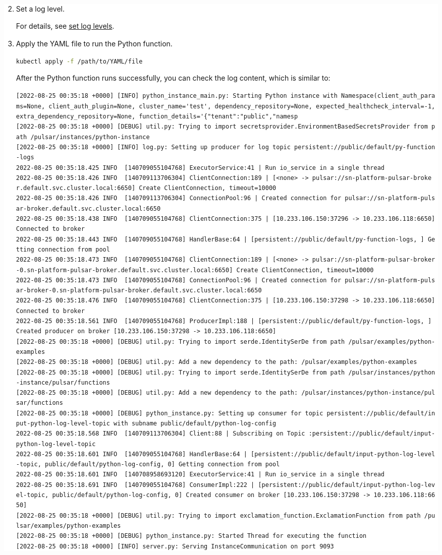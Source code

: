 2. Set a log level.

    For details, see [set log levels](#set-log-levels).

3. Apply the YAML file to run the Python function.

    ```bash
    kubectl apply -f /path/to/YAML/file
    ```

    After the Python function runs successfully, you can check the log content, which is similar to: 

    ```
    [2022-08-25 00:35:18 +0000] [INFO] python_instance_main.py: Starting Python instance with Namespace(client_auth_params=None, client_auth_plugin=None, cluster_name='test', dependency_repository=None, expected_healthcheck_interval=-1, extra_dependency_repository=None, function_details='{"tenant":"public","namesp
    [2022-08-25 00:35:18 +0000] [DEBUG] util.py: Trying to import secretsprovider.EnvironmentBasedSecretsProvider from path /pulsar/instances/python-instance
    [2022-08-25 00:35:18 +0000] [INFO] log.py: Setting up producer for log topic persistent://public/default/py-function-logs
    2022-08-25 00:35:18.425 INFO  [140709055104768] ExecutorService:41 | Run io_service in a single thread
    2022-08-25 00:35:18.426 INFO  [140709113706304] ClientConnection:189 | [<none> -> pulsar://sn-platform-pulsar-broker.default.svc.cluster.local:6650] Create ClientConnection, timeout=10000
    2022-08-25 00:35:18.426 INFO  [140709113706304] ConnectionPool:96 | Created connection for pulsar://sn-platform-pulsar-broker.default.svc.cluster.local:6650
    2022-08-25 00:35:18.438 INFO  [140709055104768] ClientConnection:375 | [10.233.106.150:37296 -> 10.233.106.118:6650] Connected to broker
    2022-08-25 00:35:18.443 INFO  [140709055104768] HandlerBase:64 | [persistent://public/default/py-function-logs, ] Getting connection from pool
    2022-08-25 00:35:18.473 INFO  [140709055104768] ClientConnection:189 | [<none> -> pulsar://sn-platform-pulsar-broker-0.sn-platform-pulsar-broker.default.svc.cluster.local:6650] Create ClientConnection, timeout=10000
    2022-08-25 00:35:18.473 INFO  [140709055104768] ConnectionPool:96 | Created connection for pulsar://sn-platform-pulsar-broker-0.sn-platform-pulsar-broker.default.svc.cluster.local:6650
    2022-08-25 00:35:18.476 INFO  [140709055104768] ClientConnection:375 | [10.233.106.150:37298 -> 10.233.106.118:6650] Connected to broker
    2022-08-25 00:35:18.561 INFO  [140709055104768] ProducerImpl:188 | [persistent://public/default/py-function-logs, ] Created producer on broker [10.233.106.150:37298 -> 10.233.106.118:6650]
    [2022-08-25 00:35:18 +0000] [DEBUG] util.py: Trying to import serde.IdentitySerDe from path /pulsar/examples/python-examples
    [2022-08-25 00:35:18 +0000] [DEBUG] util.py: Add a new dependency to the path: /pulsar/examples/python-examples
    [2022-08-25 00:35:18 +0000] [DEBUG] util.py: Trying to import serde.IdentitySerDe from path /pulsar/instances/python-instance/pulsar/functions
    [2022-08-25 00:35:18 +0000] [DEBUG] util.py: Add a new dependency to the path: /pulsar/instances/python-instance/pulsar/functions
    [2022-08-25 00:35:18 +0000] [DEBUG] python_instance.py: Setting up consumer for topic persistent://public/default/input-python-log-level-topic with subname public/default/python-log-config
    2022-08-25 00:35:18.568 INFO  [140709113706304] Client:88 | Subscribing on Topic :persistent://public/default/input-python-log-level-topic
    2022-08-25 00:35:18.601 INFO  [140709055104768] HandlerBase:64 | [persistent://public/default/input-python-log-level-topic, public/default/python-log-config, 0] Getting connection from pool
    2022-08-25 00:35:18.601 INFO  [140708958693120] ExecutorService:41 | Run io_service in a single thread
    2022-08-25 00:35:18.691 INFO  [140709055104768] ConsumerImpl:222 | [persistent://public/default/input-python-log-level-topic, public/default/python-log-config, 0] Created consumer on broker [10.233.106.150:37298 -> 10.233.106.118:6650]
    [2022-08-25 00:35:18 +0000] [DEBUG] util.py: Trying to import exclamation_function.ExclamationFunction from path /pulsar/examples/python-examples
    [2022-08-25 00:35:18 +0000] [DEBUG] python_instance.py: Started Thread for executing the function
    [2022-08-25 00:35:18 +0000] [INFO] server.py: Serving InstanceCommunication on port 9093
    ```
